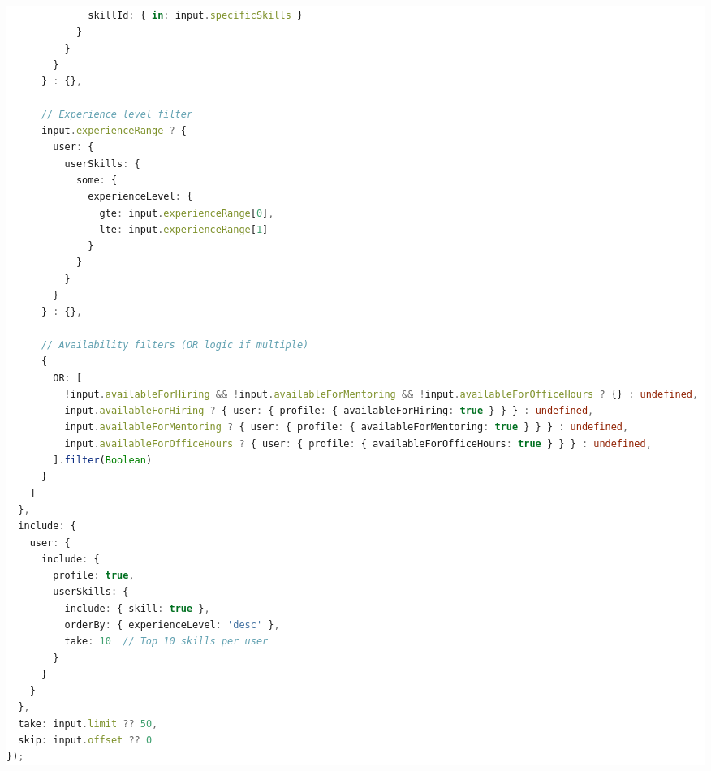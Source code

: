 ```typescript
              skillId: { in: input.specificSkills }
            }
          }
        }
      } : {},

      // Experience level filter
      input.experienceRange ? {
        user: {
          userSkills: {
            some: {
              experienceLevel: {
                gte: input.experienceRange[0],
                lte: input.experienceRange[1]
              }
            }
          }
        }
      } : {},

      // Availability filters (OR logic if multiple)
      {
        OR: [
          !input.availableForHiring && !input.availableForMentoring && !input.availableForOfficeHours ? {} : undefined,
          input.availableForHiring ? { user: { profile: { availableForHiring: true } } } : undefined,
          input.availableForMentoring ? { user: { profile: { availableForMentoring: true } } } : undefined,
          input.availableForOfficeHours ? { user: { profile: { availableForOfficeHours: true } } } : undefined,
        ].filter(Boolean)
      }
    ]
  },
  include: {
    user: {
      include: {
        profile: true,
        userSkills: {
          include: { skill: true },
          orderBy: { experienceLevel: 'desc' },
          take: 10  // Top 10 skills per user
        }
      }
    }
  },
  take: input.limit ?? 50,
  skip: input.offset ?? 0
});
```
